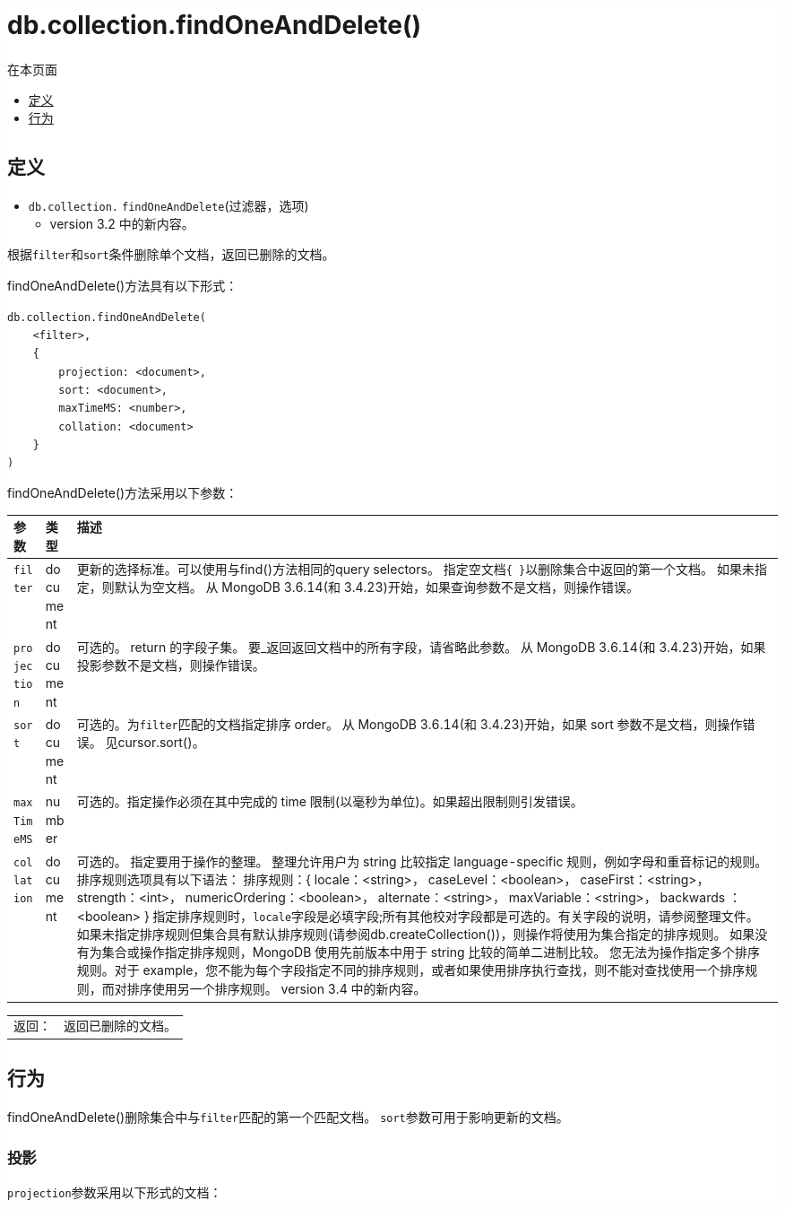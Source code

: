 # db.collection.findOneAndDelete\(\)

在本页面

* [定义](db-collection-findoneanddelete.md#definition)
* [行为](db-collection-findoneanddelete.md#behavior)

## 定义

* `db.collection.` `findOneAndDelete`\(过滤器，选项\)
  * version 3.2 中的新内容。

根据`filter`和`sort`条件删除单个文档，返回已删除的文档。

findOneAndDelete\(\)方法具有以下形式：

```text
db.collection.findOneAndDelete(
    <filter>,
    {
        projection: <document>,
        sort: <document>,
        maxTimeMS: <number>,
        collation: <document>
    }
)
```

findOneAndDelete\(\)方法采用以下参数：

| 参数 | 类型 | 描述 |
| :--- | :--- | :--- |
| `filter` | document | 更新的选择标准。可以使用与find\(\)方法相同的query selectors。  指定空文档`{ }`以删除集合中返回的第一个文档。  如果未指定，则默认为空文档。  从 MongoDB 3.6.14\(和 3.4.23\)开始，如果查询参数不是文档，则操作错误。 |
| `projection` | document | 可选的。 return 的字段子集。  要\_返回返回文档中的所有字段，请省略此参数。  从 MongoDB 3.6.14\(和 3.4.23\)开始，如果投影参数不是文档，则操作错误。 |
| `sort` | document | 可选的。为`filter`匹配的文档指定排序 order。  从 MongoDB 3.6.14\(和 3.4.23\)开始，如果 sort 参数不是文档，则操作错误。  见cursor.sort\(\)。 |
| `maxTimeMS` | number | 可选的。指定操作必须在其中完成的 time 限制\(以毫秒为单位\)。如果超出限制则引发错误。 |
| `collation` | document | 可选的。  指定要用于操作的整理。   整理允许用户为 string 比较指定 language-specific 规则，例如字母和重音标记的规则。  排序规则选项具有以下语法： 排序规则：{  locale：&lt;string&gt;，  caseLevel：&lt;boolean&gt;，  caseFirst：&lt;string&gt;，  strength：&lt;int&gt;，  numericOrdering：&lt;boolean&gt;，  alternate：&lt;string&gt;，  maxVariable：&lt;string&gt;，  backwards ：&lt;boolean&gt;  }  指定排序规则时，`locale`字段是必填字段;所有其他校对字段都是可选的。有关字段的说明，请参阅整理文件。  如果未指定排序规则但集合具有默认排序规则\(请参阅db.createCollection\(\)\)，则操作将使用为集合指定的排序规则。  如果没有为集合或操作指定排序规则，MongoDB 使用先前版本中用于 string 比较的简单二进制比较。  您无法为操作指定多个排序规则。对于 example，您不能为每个字段指定不同的排序规则，或者如果使用排序执行查找，则不能对查找使用一个排序规则，而对排序使用另一个排序规则。   version 3.4 中的新内容。 |

|  |  |
| :--- | :--- |
| 返回： | 返回已删除的文档。 |

## 行为

findOneAndDelete\(\)删除集合中与`filter`匹配的第一个匹配文档。 `sort`参数可用于影响更新的文档。

### 投影

`projection`参数采用以下形式的文档：
